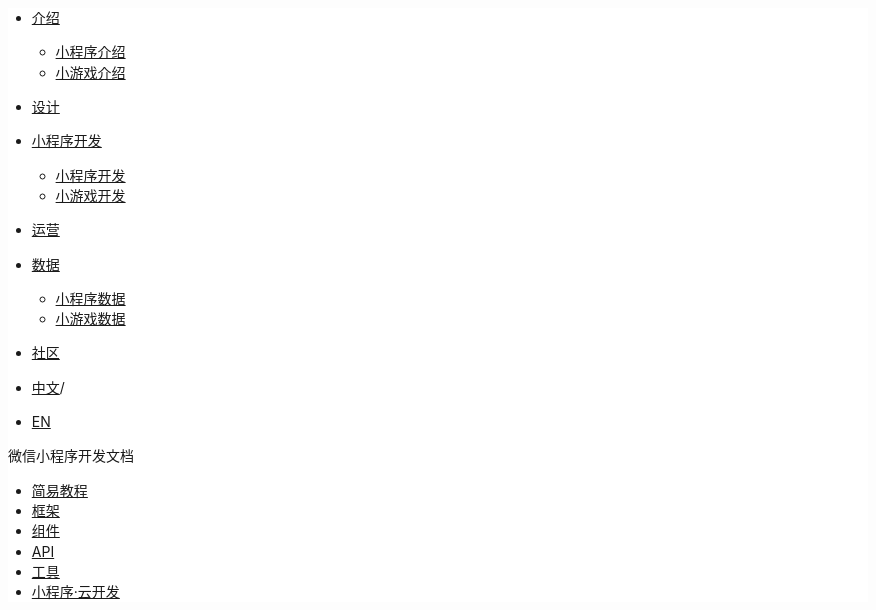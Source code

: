 <div class="book with-summary">

<div class="head">

<div class="head_box">

# [](javascript:; "_('微信公众平台 小程序')")

<div class="header_ctrls">

*   [介绍](javascript:;)
    *   [小程序介绍](https://developers.weixin.qq.com/miniprogram/introduction/index.html?t=18102216)
    *   [小游戏介绍](https://developers.weixin.qq.com/minigame/introduction/index.html?t=18102216)
*   [设计](https://developers.weixin.qq.com/miniprogram/design/index.html?t=18102216)
*   [小程序开发](javascript:;)
    *   [小程序开发](https://developers.weixin.qq.com/miniprogram/dev/index.html?t=18102216)
    *   [小游戏开发](https://developers.weixin.qq.com/minigame/dev/index.html?t=18102216)
*   [运营](https://developers.weixin.qq.com/miniprogram/product/index.html?t=18102216)
*   [数据](javascript:;)
    *   [小程序数据](https://developers.weixin.qq.com/miniprogram/analysis/index.html?t=18102216)
    *   [小游戏数据](https://developers.weixin.qq.com/minigame/analysis/index.html?t=18102216)
*   [社区](https://developers.weixin.qq.com/)

*   [中文](https://developers.weixin.qq.com/miniprogram/dev/api/file/FileSystemManager.access.html?t=18102216)<span class="split-line">/</span>
*   [EN](https://developers.weixin.qq.com/miniprogram/en/dev/api/file/FileSystemManager.access.html?t=18102216)

</div>

</div>

</div>

<div class="sub_nav_box">

<div class="sub_nav_inner">

<div class="book-summary-opr" id="js-book-summary-opr"><a class="book-summary-btn"></a></div>

<div class="top_sub_nav">

<div class="top_title_wap"><span class="icon_title icon_dev"></span>

微信小程序开发文档

</div>

*   [简易教程](../../)
*   [框架](../../framework/MINA.html)
*   [组件](../../component/)
*   [API](../)
*   [工具](../../devtools/devtools.html)
*   [小程序·云开发](../../wxcloud/basis/getting-started.html)

</div>

<div id="book-search-input" role="search">

